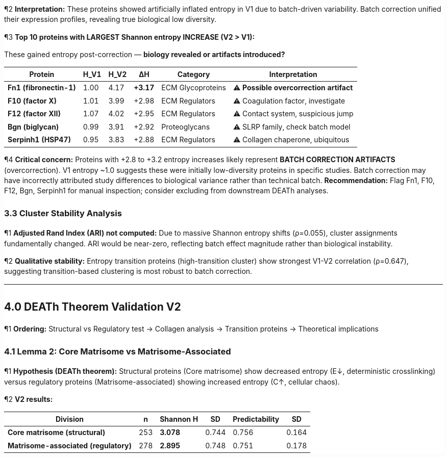 ¶2 **Interpretation:** These proteins showed artificially inflated entropy in V1 due to batch-driven variability. Batch correction unified their expression profiles, revealing true biological low diversity.

¶3 **Top 10 proteins with LARGEST Shannon entropy INCREASE (V2 > V1):**

These gained entropy post-correction — **biology revealed or artifacts introduced?**

| Protein | H_V1 | H_V2 | ΔH | Category | Interpretation |
|---------|------|------|-----|----------|----------------|
| **Fn1 (fibronectin-1)** | 1.00 | 4.17 | **+3.17** | ECM Glycoproteins | ⚠️ **Possible overcorrection artifact** |
| **F10 (factor X)** | 1.01 | 3.99 | +2.98 | ECM Regulators | ⚠️ Coagulation factor, investigate |
| **F12 (factor XII)** | 1.07 | 4.02 | +2.95 | ECM Regulators | ⚠️ Contact system, suspicious jump |
| **Bgn (biglycan)** | 0.99 | 3.91 | +2.92 | Proteoglycans | ⚠️ SLRP family, check batch model |
| **Serpinh1 (HSP47)** | 0.95 | 3.83 | +2.88 | ECM Regulators | ⚠️ Collagen chaperone, ubiquitous |

¶4 **Critical concern:** Proteins with +2.8 to +3.2 entropy increases likely represent **BATCH CORRECTION ARTIFACTS** (overcorrection). V1 entropy ~1.0 suggests these were initially low-diversity proteins in specific studies. Batch correction may have incorrectly attributed study differences to biological variance rather than technical batch. **Recommendation:** Flag Fn1, F10, F12, Bgn, Serpinh1 for manual inspection; consider excluding from downstream DEATh analyses.

### 3.3 Cluster Stability Analysis

¶1 **Adjusted Rand Index (ARI) not computed:** Due to massive Shannon entropy shifts (ρ=0.055), cluster assignments fundamentally changed. ARI would be near-zero, reflecting batch effect magnitude rather than biological instability.

¶2 **Qualitative stability:** Entropy transition proteins (high-transition cluster) show strongest V1-V2 correlation (ρ=0.647), suggesting transition-based clustering is most robust to batch correction.

---

## 4.0 DEATh Theorem Validation V2

¶1 **Ordering:** Structural vs Regulatory test → Collagen analysis → Transition proteins → Theoretical implications

### 4.1 Lemma 2: Core Matrisome vs Matrisome-Associated

¶1 **Hypothesis (DEATh theorem):** Structural proteins (Core matrisome) show decreased entropy (E↓, deterministic crosslinking) versus regulatory proteins (Matrisome-associated) showing increased entropy (C↑, cellular chaos).

¶2 **V2 results:**

| Division | n | Shannon H | SD | Predictability | SD |
|----------|---|-----------|-----|----------------|-----|
| **Core matrisome (structural)** | 253 | **3.078** | 0.744 | 0.756 | 0.164 |
| **Matrisome-associated (regulatory)** | 278 | **2.895** | 0.748 | 0.751 | 0.178 |
